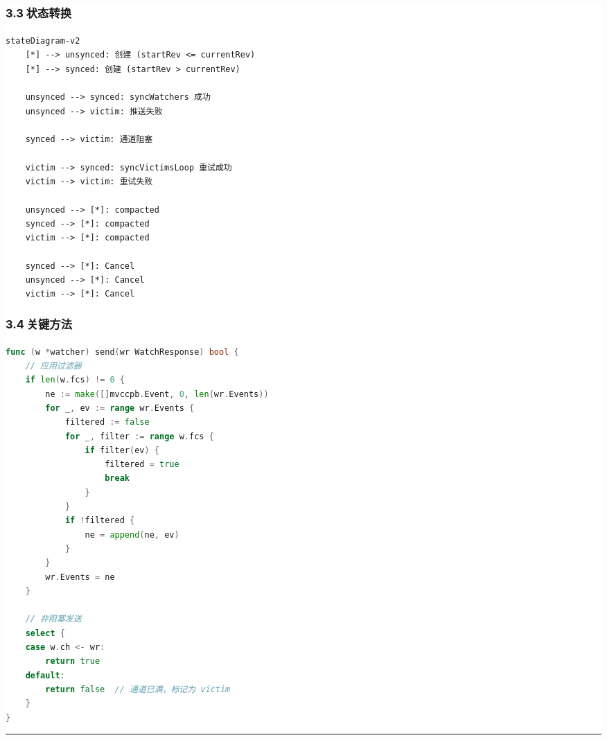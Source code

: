 ### 3.3 状态转换

```mermaid
stateDiagram-v2
    [*] --> unsynced: 创建 (startRev <= currentRev)
    [*] --> synced: 创建 (startRev > currentRev)
    
    unsynced --> synced: syncWatchers 成功
    unsynced --> victim: 推送失败
    
    synced --> victim: 通道阻塞
    
    victim --> synced: syncVictimsLoop 重试成功
    victim --> victim: 重试失败
    
    unsynced --> [*]: compacted
    synced --> [*]: compacted
    victim --> [*]: compacted
    
    synced --> [*]: Cancel
    unsynced --> [*]: Cancel
    victim --> [*]: Cancel
```

### 3.4 关键方法

```go
func (w *watcher) send(wr WatchResponse) bool {
    // 应用过滤器
    if len(w.fcs) != 0 {
        ne := make([]mvccpb.Event, 0, len(wr.Events))
        for _, ev := range wr.Events {
            filtered := false
            for _, filter := range w.fcs {
                if filter(ev) {
                    filtered = true
                    break
                }
            }
            if !filtered {
                ne = append(ne, ev)
            }
        }
        wr.Events = ne
    }

    // 非阻塞发送
    select {
    case w.ch <- wr:
        return true
    default:
        return false  // 通道已满，标记为 victim
    }
}
```

---